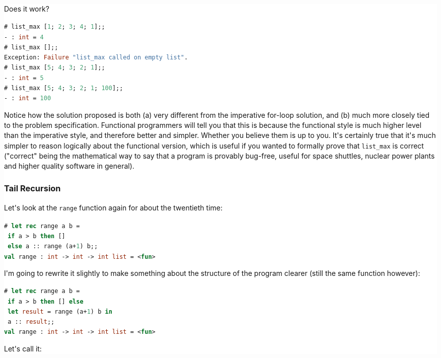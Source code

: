 
Does it work?



```ml
# list_max [1; 2; 3; 4; 1];;
- : int = 4
# list_max [];;
Exception: Failure "list_max called on empty list".
# list_max [5; 4; 3; 2; 1];;
- : int = 5
# list_max [5; 4; 3; 2; 1; 100];;
- : int = 100

```
Notice how the solution proposed is both (a) very different from the
imperative for-loop solution, and (b) much more closely tied to the
problem specification. Functional programmers will tell you that this is
because the functional style is much higher level than the imperative
style, and therefore better and simpler. Whether you believe them is up
to you. It's certainly true that it's much simpler to reason logically
about the functional version, which is useful if you wanted to formally
prove that `list_max` is correct ("correct" being the mathematical way
to say that a program is provably bug-free, useful for space shuttles,
nuclear power plants and higher quality software in general).


### Tail Recursion


Let's look at the `range` function again for about the twentieth time:



```ml
# let rec range a b =
 if a > b then []
 else a :: range (a+1) b;;
val range : int -> int -> int list = <fun>

```
I'm going to rewrite it slightly to make something about the structure
of the program clearer (still the same function however):



```ml
# let rec range a b =
 if a > b then [] else
 let result = range (a+1) b in
 a :: result;;
val range : int -> int -> int list = <fun>

```
Let's call it:


